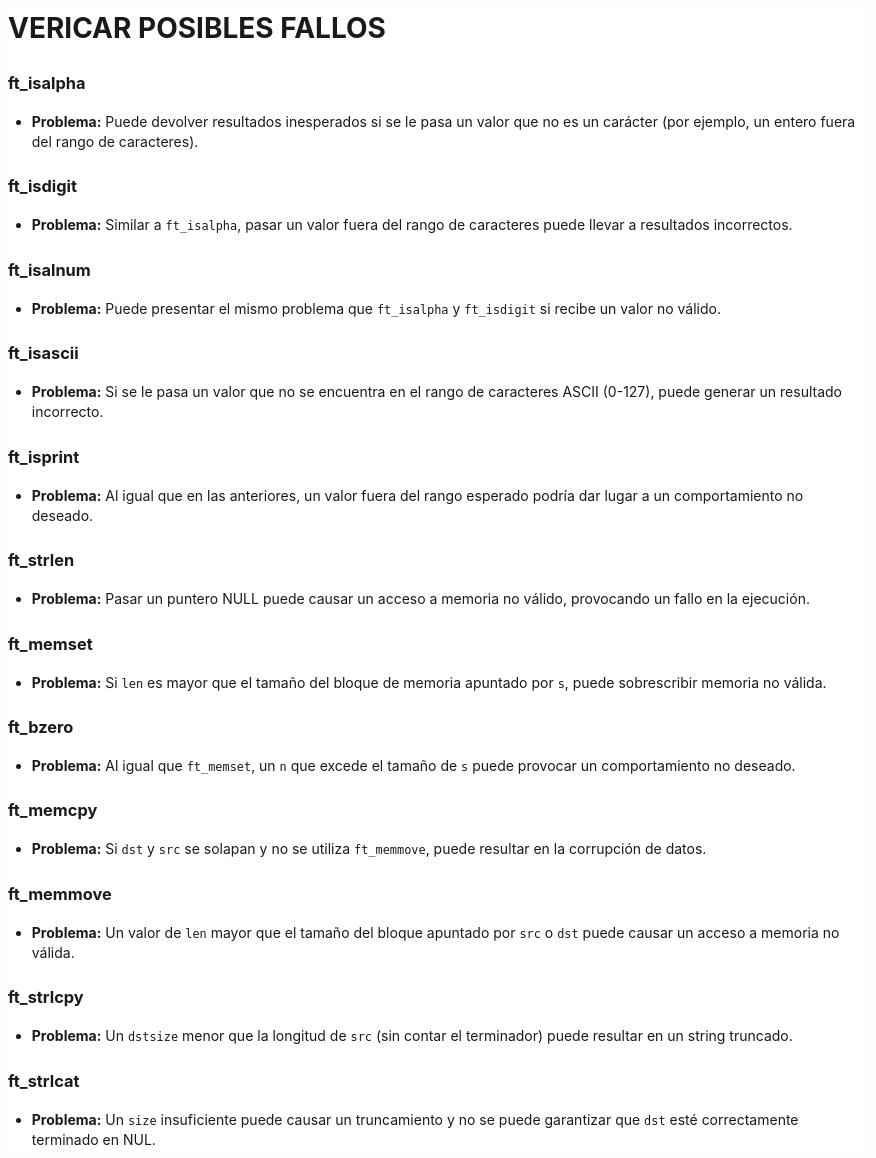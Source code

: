 # VERICAR POSIBLES FALLOS

### ft_isalpha
- **Problema:** Puede devolver resultados inesperados si se le pasa un valor que no es un carácter (por ejemplo, un entero fuera del rango de caracteres).

### ft_isdigit
- **Problema:** Similar a `ft_isalpha`, pasar un valor fuera del rango de caracteres puede llevar a resultados incorrectos.

### ft_isalnum
- **Problema:** Puede presentar el mismo problema que `ft_isalpha` y `ft_isdigit` si recibe un valor no válido.

### ft_isascii
- **Problema:** Si se le pasa un valor que no se encuentra en el rango de caracteres ASCII (0-127), puede generar un resultado incorrecto.

### ft_isprint
- **Problema:** Al igual que en las anteriores, un valor fuera del rango esperado podría dar lugar a un comportamiento no deseado.

### ft_strlen
- **Problema:** Pasar un puntero NULL puede causar un acceso a memoria no válido, provocando un fallo en la ejecución.

### ft_memset
- **Problema:** Si `len` es mayor que el tamaño del bloque de memoria apuntado por `s`, puede sobrescribir memoria no válida.

### ft_bzero
- **Problema:** Al igual que `ft_memset`, un `n` que excede el tamaño de `s` puede provocar un comportamiento no deseado.

### ft_memcpy
- **Problema:** Si `dst` y `src` se solapan y no se utiliza `ft_memmove`, puede resultar en la corrupción de datos.

### ft_memmove
- **Problema:** Un valor de `len` mayor que el tamaño del bloque apuntado por `src` o `dst` puede causar un acceso a memoria no válida.

### ft_strlcpy
- **Problema:** Un `dstsize` menor que la longitud de `src` (sin contar el terminador) puede resultar en un string truncado.

### ft_strlcat
- **Problema:** Un `size` insuficiente puede causar un truncamiento y no se puede garantizar que `dst` esté correctamente terminado en NUL.
